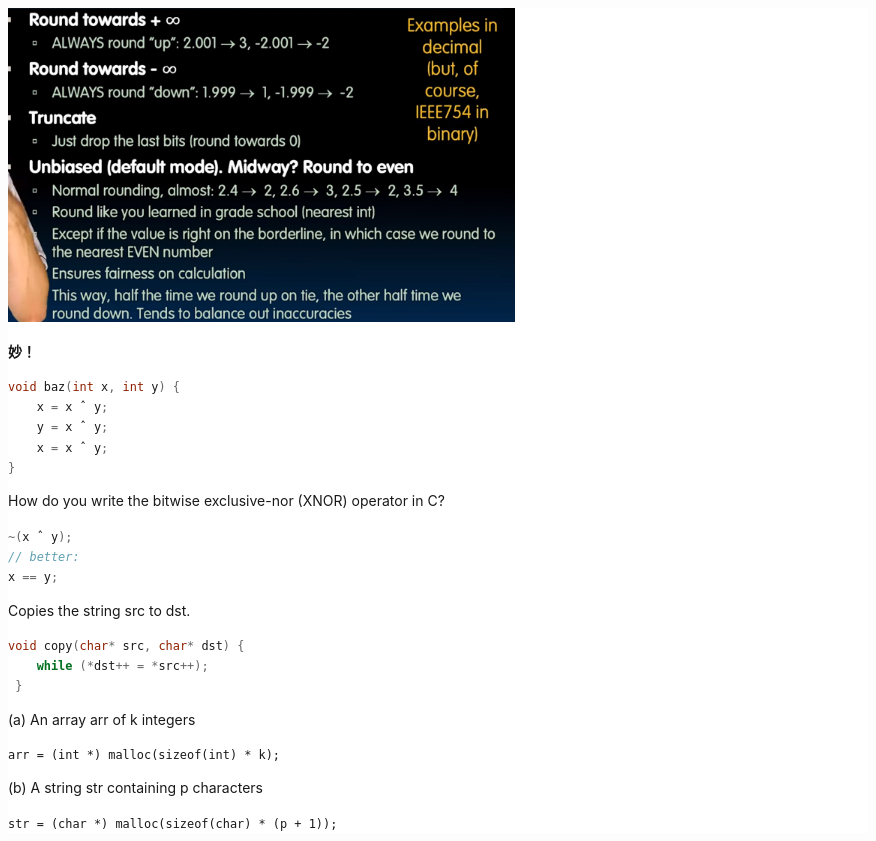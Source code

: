 <img src=".\cs61c_pics\round.png" style="zoom:75%;" />

**妙！**

```c
void baz(int x, int y) {
	x = x ˆ y;
    y = x ˆ y;
    x = x ˆ y;
}
```

 How do you write the bitwise exclusive-nor (XNOR) operator in C?

```c
~(x ˆ y);
// better:
x == y;
```

Copies the string src to dst. 

```c
void copy(char* src, char* dst) {
	while (*dst++ = *src++); 
 }
```

(a) An array arr of k integers

`arr = (int *) malloc(sizeof(int) * k); `

(b) A string str containing p characters 

`str = (char *) malloc(sizeof(char) * (p + 1));`
